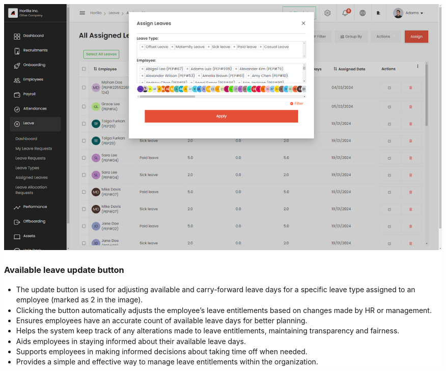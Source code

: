 ![alt text](leave/media/image-11.png)

### **Available leave update button**

- The update button is used for adjusting available and carry-forward leave days for a specific leave type assigned to an employee (marked as 2 in the image).
- Clicking the button automatically adjusts the employee’s leave entitlements based on changes made by HR or management.
- Ensures employees have an accurate count of available leave days for better planning.
- Helps the system keep track of any alterations made to leave entitlements, maintaining transparency and fairness.
- Aids employees in staying informed about their available leave days.
- Supports employees in making informed decisions about taking time off when needed.
- Provides a simple and effective way to manage leave entitlements within the organization.
